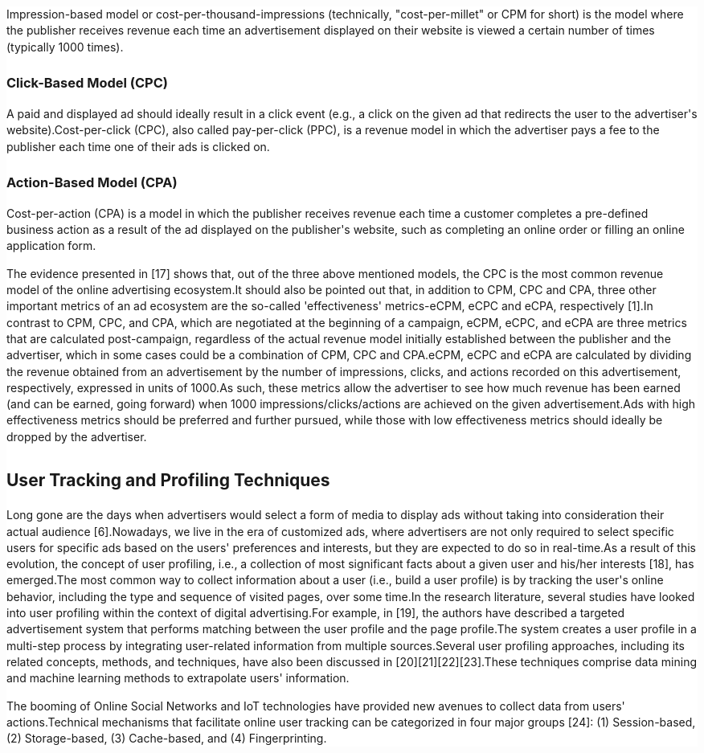 Impression-based model or cost-per-thousand-impressions (technically, "cost-per-millet" or CPM for short) is the model where the publisher receives revenue each time an advertisement displayed on their website is viewed a certain number of times (typically 1000 times).


### Click-Based Model (CPC)

A paid and displayed ad should ideally result in a click event (e.g., a click on the given ad that redirects the user to the advertiser's website).Cost-per-click (CPC), also called pay-per-click (PPC), is a revenue model in which the advertiser pays a fee to the publisher each time one of their ads is clicked on.


### Action-Based Model (CPA)

Cost-per-action (CPA) is a model in which the publisher receives revenue each time a customer completes a pre-defined business action as a result of the ad displayed on the publisher's website, such as completing an online order or filling an online application form.

The evidence presented in [17] shows that, out of the three above mentioned models, the CPC is the most common revenue model of the online advertising ecosystem.It should also be pointed out that, in addition to CPM, CPC and CPA, three other important metrics of an ad ecosystem are the so-called 'effectiveness' metrics-eCPM, eCPC and eCPA, respectively [1].In contrast to CPM, CPC, and CPA, which are negotiated at the beginning of a campaign, eCPM, eCPC, and eCPA are three metrics that are calculated post-campaign, regardless of the actual revenue model initially established between the publisher and the advertiser, which in some cases could be a combination of CPM, CPC and CPA.eCPM, eCPC and eCPA are calculated by dividing the revenue obtained from an advertisement by the number of impressions, clicks, and actions recorded on this advertisement, respectively, expressed in units of 1000.As such, these metrics allow the advertiser to see how much revenue has been earned (and can be earned, going forward) when 1000 impressions/clicks/actions are achieved on the given advertisement.Ads with high effectiveness metrics should be preferred and further pursued, while those with low effectiveness metrics should ideally be dropped by the advertiser.


## User Tracking and Profiling Techniques

Long gone are the days when advertisers would select a form of media to display ads without taking into consideration their actual audience [6].Nowadays, we live in the era of customized ads, where advertisers are not only required to select specific users for specific ads based on the users' preferences and interests, but they are expected to do so in real-time.As a result of this evolution, the concept of user profiling, i.e., a collection of most significant facts about a given user and his/her interests [18], has emerged.The most common way to collect information about a user (i.e., build a user profile) is by tracking the user's online behavior, including the type and sequence of visited pages, over some time.In the research literature, several studies have looked into user profiling within the context of digital advertising.For example, in [19], the authors have described a targeted advertisement system that performs matching between the user profile and the page profile.The system creates a user profile in a multi-step process by integrating user-related information from multiple sources.Several user profiling approaches, including its related concepts, methods, and techniques, have also been discussed in [20][21][22][23].These techniques comprise data mining and machine learning methods to extrapolate users' information.

The booming of Online Social Networks and IoT technologies have provided new avenues to collect data from users' actions.Technical mechanisms that facilitate online user tracking can be categorized in four major groups [24]: (1) Session-based, (2) Storage-based, (3) Cache-based, and (4) Fingerprinting.
